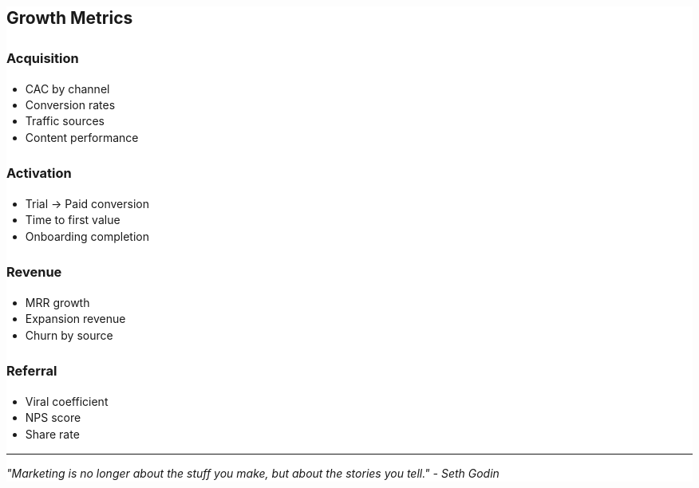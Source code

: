 ## Growth Metrics

### Acquisition
- CAC by channel
- Conversion rates
- Traffic sources
- Content performance

### Activation
- Trial → Paid conversion
- Time to first value
- Onboarding completion

### Revenue
- MRR growth
- Expansion revenue
- Churn by source

### Referral
- Viral coefficient
- NPS score
- Share rate

---

*"Marketing is no longer about the stuff you make, but about the stories you tell." - Seth Godin*
